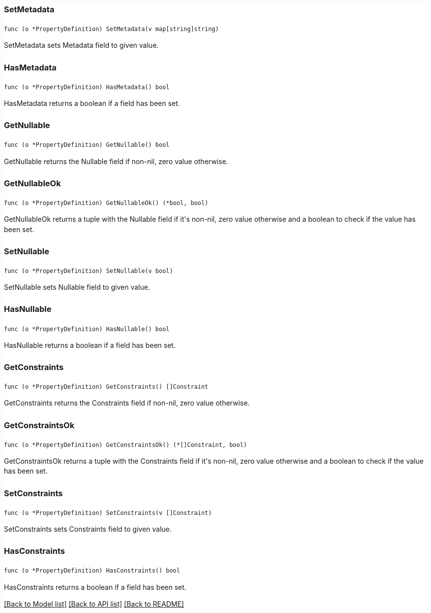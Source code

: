 ### SetMetadata

`func (o *PropertyDefinition) SetMetadata(v map[string]string)`

SetMetadata sets Metadata field to given value.

### HasMetadata

`func (o *PropertyDefinition) HasMetadata() bool`

HasMetadata returns a boolean if a field has been set.

### GetNullable

`func (o *PropertyDefinition) GetNullable() bool`

GetNullable returns the Nullable field if non-nil, zero value otherwise.

### GetNullableOk

`func (o *PropertyDefinition) GetNullableOk() (*bool, bool)`

GetNullableOk returns a tuple with the Nullable field if it's non-nil, zero value otherwise
and a boolean to check if the value has been set.

### SetNullable

`func (o *PropertyDefinition) SetNullable(v bool)`

SetNullable sets Nullable field to given value.

### HasNullable

`func (o *PropertyDefinition) HasNullable() bool`

HasNullable returns a boolean if a field has been set.

### GetConstraints

`func (o *PropertyDefinition) GetConstraints() []Constraint`

GetConstraints returns the Constraints field if non-nil, zero value otherwise.

### GetConstraintsOk

`func (o *PropertyDefinition) GetConstraintsOk() (*[]Constraint, bool)`

GetConstraintsOk returns a tuple with the Constraints field if it's non-nil, zero value otherwise
and a boolean to check if the value has been set.

### SetConstraints

`func (o *PropertyDefinition) SetConstraints(v []Constraint)`

SetConstraints sets Constraints field to given value.

### HasConstraints

`func (o *PropertyDefinition) HasConstraints() bool`

HasConstraints returns a boolean if a field has been set.


[[Back to Model list]](../README.md#documentation-for-models) [[Back to API list]](../README.md#documentation-for-api-endpoints) [[Back to README]](../README.md)


